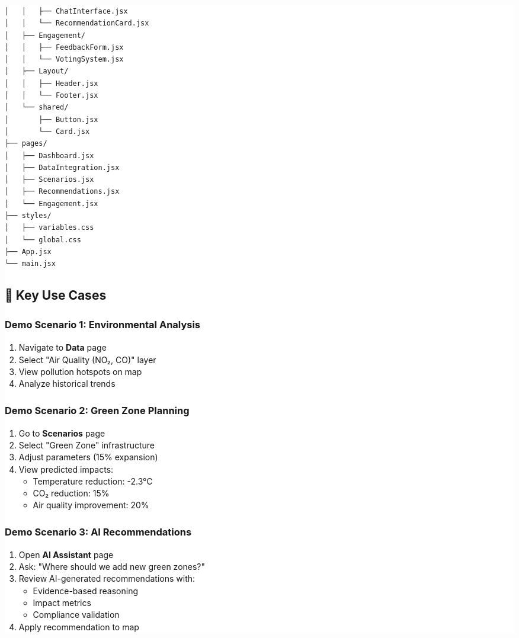 ```
│   │   ├── ChatInterface.jsx
│   │   └── RecommendationCard.jsx
│   ├── Engagement/
│   │   ├── FeedbackForm.jsx
│   │   └── VotingSystem.jsx
│   ├── Layout/
│   │   ├── Header.jsx
│   │   └── Footer.jsx
│   └── shared/
│       ├── Button.jsx
│       └── Card.jsx
├── pages/
│   ├── Dashboard.jsx
│   ├── DataIntegration.jsx
│   ├── Scenarios.jsx
│   ├── Recommendations.jsx
│   └── Engagement.jsx
├── styles/
│   ├── variables.css
│   └── global.css
├── App.jsx
└── main.jsx
```

## 🎯 Key Use Cases

### Demo Scenario 1: Environmental Analysis
1. Navigate to **Data** page
2. Select "Air Quality (NO₂, CO)" layer
3. View pollution hotspots on map
4. Analyze historical trends

### Demo Scenario 2: Green Zone Planning
1. Go to **Scenarios** page
2. Select "Green Zone" infrastructure
3. Adjust parameters (15% expansion)
4. View predicted impacts:
   - Temperature reduction: -2.3°C
   - CO₂ reduction: 15%
   - Air quality improvement: 20%

### Demo Scenario 3: AI Recommendations
1. Open **AI Assistant** page
2. Ask: "Where should we add new green zones?"
3. Review AI-generated recommendations with:
   - Evidence-based reasoning
   - Impact metrics
   - Compliance validation
4. Apply recommendation to map
